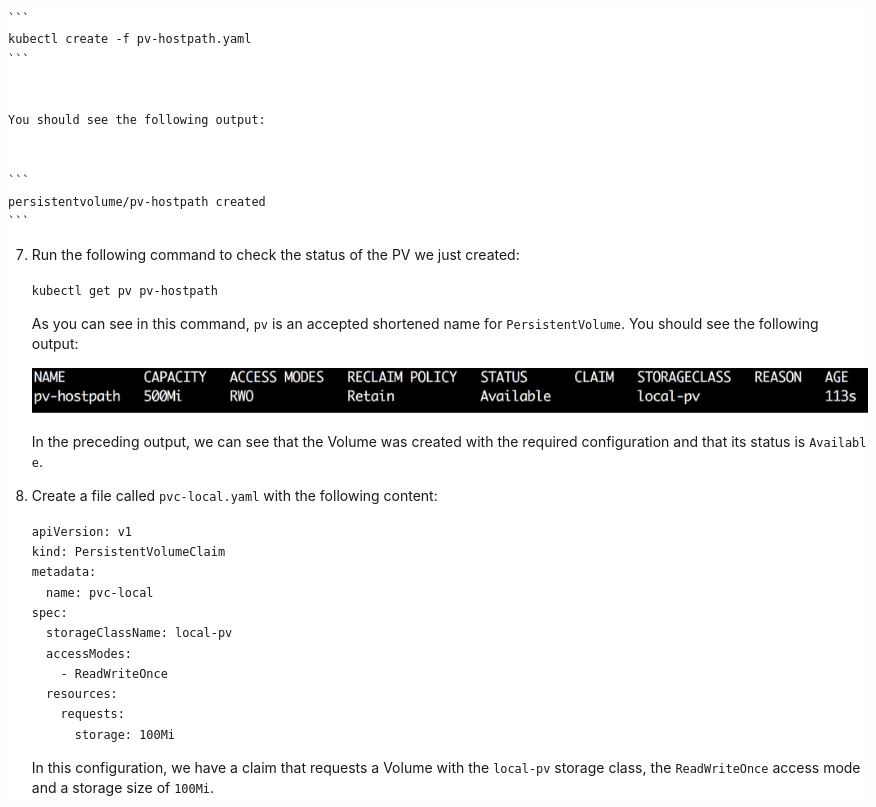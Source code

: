    
    ```
    kubectl create -f pv-hostpath.yaml
    ```
    

    You should see the following output:

    
    ```
    persistentvolume/pv-hostpath created
    ```
    

7.  Run the following command to check the status of the PV we just
    created:

    
    ```
    kubectl get pv pv-hostpath
    ```
    

    As you can see in this command, `pv` is an accepted
    shortened name for `PersistentVolume`. You should see the
    following output:

    
    ![](./images/B14870_09_12.jpg)
    

    In the preceding output, we can see that the Volume was created with
    the required configuration and that its status is
    `Available`.

8.  Create a file called `pvc-local.yaml` with the following
    content:

    
    ```
    apiVersion: v1
    kind: PersistentVolumeClaim
    metadata:
      name: pvc-local
    spec:
      storageClassName: local-pv
      accessModes:
        - ReadWriteOnce
      resources:
        requests:
          storage: 100Mi
    ```
    

    In this configuration, we have a claim that requests a Volume with
    the `local-pv` storage class, the
    `ReadWriteOnce` access mode and a storage size of
    `100Mi`.
